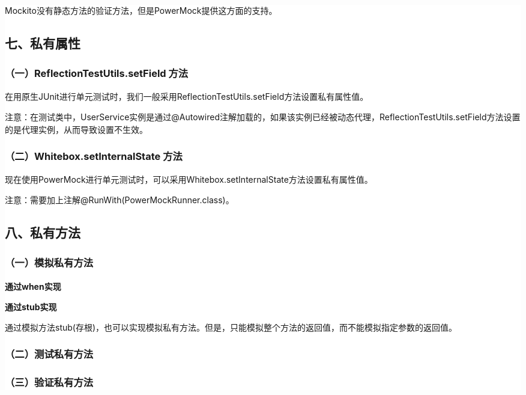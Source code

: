 
Mockito没有静态方法的验证方法，但是PowerMock提供这方面的支持。





## 七、私有属性

### （一）ReflectionTestUtils.setField 方法



在用原生JUnit进行单元测试时，我们一般采用ReflectionTestUtils.setField方法设置私有属性值。





注意：在测试类中，UserService实例是通过@Autowired注解加载的，如果该实例已经被动态代理，ReflectionTestUtils.setField方法设置的是代理实例，从而导致设置不生效。



### （二）Whitebox.setInternalState 方法



现在使用PowerMock进行单元测试时，可以采用Whitebox.setInternalState方法设置私有属性值。





注意：需要加上注解@RunWith(PowerMockRunner.class)。



## 八、私有方法



### （一）模拟私有方法



**通过when实现**





**通过stub实现**



通过模拟方法stub(存根)，也可以实现模拟私有方法。但是，只能模拟整个方法的返回值，而不能模拟指定参数的返回值。





### （二）测试私有方法







### （三）验证私有方法
